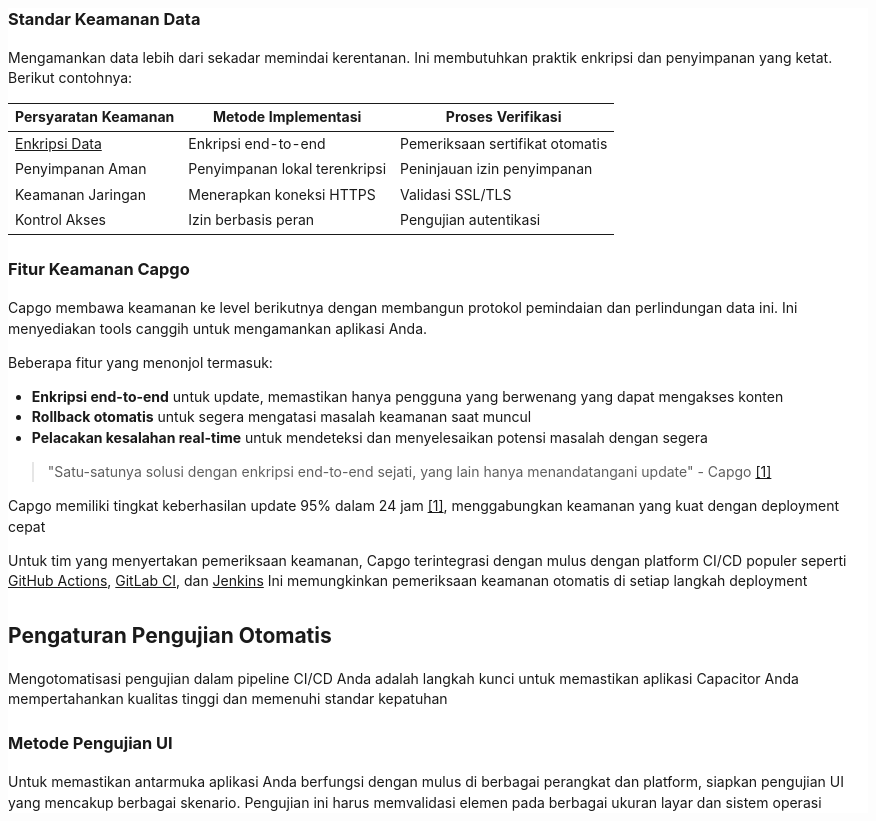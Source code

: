### Standar Keamanan Data

Mengamankan data lebih dari sekadar memindai kerentanan. Ini membutuhkan praktik enkripsi dan penyimpanan yang ketat. Berikut contohnya:

| Persyaratan Keamanan | Metode Implementasi | Proses Verifikasi |
| --- | --- | --- |
| [Enkripsi Data](https://capgo.app/docs/cli/migrations/encryption/) | Enkripsi end-to-end | Pemeriksaan sertifikat otomatis |
| Penyimpanan Aman | Penyimpanan lokal terenkripsi | Peninjauan izin penyimpanan |
| Keamanan Jaringan | Menerapkan koneksi HTTPS | Validasi SSL/TLS |
| Kontrol Akses | Izin berbasis peran | Pengujian autentikasi |

### Fitur Keamanan Capgo

Capgo membawa keamanan ke level berikutnya dengan membangun protokol pemindaian dan perlindungan data ini. Ini menyediakan tools canggih untuk mengamankan aplikasi Anda.

Beberapa fitur yang menonjol termasuk:

-   **Enkripsi end-to-end** untuk update, memastikan hanya pengguna yang berwenang yang dapat mengakses konten
-   **Rollback otomatis** untuk segera mengatasi masalah keamanan saat muncul
-   **Pelacakan kesalahan real-time** untuk mendeteksi dan menyelesaikan potensi masalah dengan segera

> "Satu-satunya solusi dengan enkripsi end-to-end sejati, yang lain hanya menandatangani update" - Capgo [\[1\]](https://capgo.app/)

Capgo memiliki tingkat keberhasilan update 95% dalam 24 jam [\[1\]](https://capgo.app/), menggabungkan keamanan yang kuat dengan deployment cepat

Untuk tim yang menyertakan pemeriksaan keamanan, Capgo terintegrasi dengan mulus dengan platform CI/CD populer seperti [GitHub Actions](https://docsgithubcom/actions), [GitLab CI](https://docsgitlabcom/ee/ci/), dan [Jenkins](https://wwwjenkinsio/) Ini memungkinkan pemeriksaan keamanan otomatis di setiap langkah deployment

## Pengaturan Pengujian Otomatis

Mengotomatisasi pengujian dalam pipeline CI/CD Anda adalah langkah kunci untuk memastikan aplikasi Capacitor Anda mempertahankan kualitas tinggi dan memenuhi standar kepatuhan

### Metode Pengujian UI

Untuk memastikan antarmuka aplikasi Anda berfungsi dengan mulus di berbagai perangkat dan platform, siapkan pengujian UI yang mencakup berbagai skenario. Pengujian ini harus memvalidasi elemen pada berbagai ukuran layar dan sistem operasi